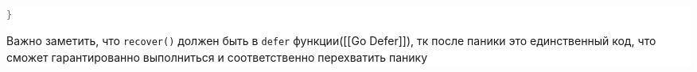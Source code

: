 ```go
}
```
Важно заметить, что `recover()` должен быть в `defer` функции([[Go Defer]]), тк после паники это единственный код, что сможет гарантированно выполниться и соответственно перехватить панику